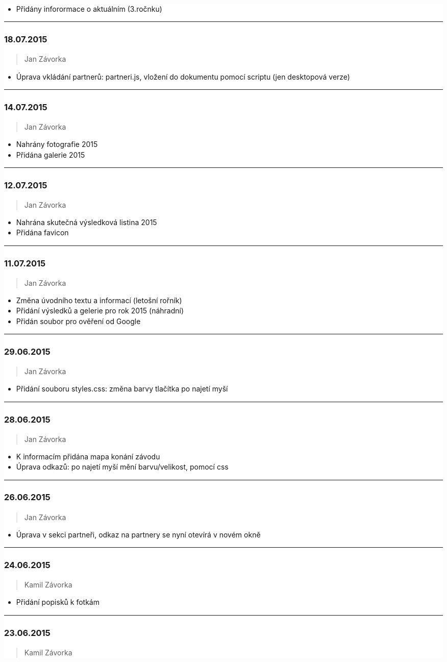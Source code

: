 - Přidány inforormace o aktuálním (3.ročnku)
------------------------------------------------------------------
### 18.07.2015
> Jan Závorka

- Úprava vkládání partnerů: partneri.js, vložení do dokumentu pomocí scriptu (jen desktopová verze)
------------------------------------------------------------------
### 14.07.2015
> Jan Závorka

- Nahrány fotografie 2015
- Přidána galerie 2015
------------------------------------------------------------------
### 12.07.2015
> Jan Závorka

- Nahrána skutečná výsledková listina 2015
- Přidána favicon
------------------------------------------------------------------
### 11.07.2015
> Jan Závorka

- Změna úvodního textu a informací (letošní rořník)
- Přidání výsledků a gelerie pro rok 2015 (náhradní)
- Přidán soubor pro ověření od Google
------------------------------------------------------------------
### 29.06.2015
> Jan Závorka

- Přidání souboru styles.css: změna barvy tlačítka po najetí myší
------------------------------------------------------------------
### 28.06.2015
> Jan Závorka

- K informacím přidána mapa konání závodu
- Úprava odkazů: po najetí myší mění barvu/velikost, pomocí css
------------------------------------------------------------------
### 26.06.2015
> Jan Závorka

- Úprava v sekci partneři, odkaz na partnery se nyní otevírá v novém okně
------------------------------------------------------------------
### 24.06.2015
> Kamil Závorka

- Přidání popisků k fotkám
------------------------------------------------------------------
### 23.06.2015
> Kamil Závorka
